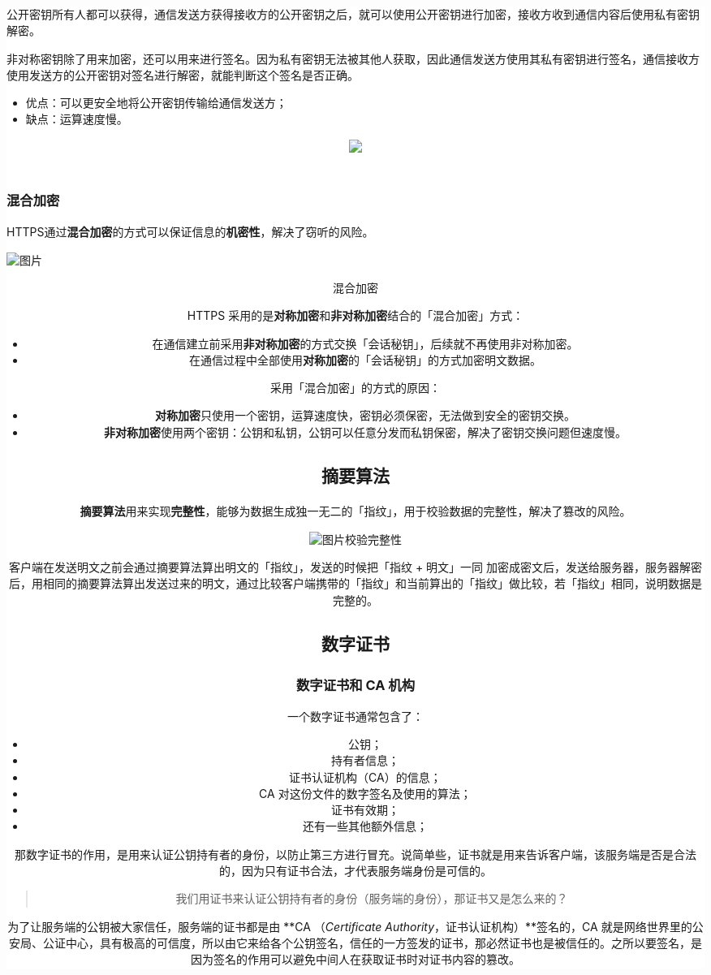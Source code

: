 公开密钥所有人都可以获得，通信发送方获得接收方的公开密钥之后，就可以使用公开密钥进行加密，接收方收到通信内容后使用私有密钥解密。

非对称密钥除了用来加密，还可以用来进行签名。因为私有密钥无法被其他人获取，因此通信发送方使用其私有密钥进行签名，通信接收方使用发送方的公开密钥对签名进行解密，就能判断这个签名是否正确。

- 优点：可以更安全地将公开密钥传输给通信发送方；
- 缺点：运算速度慢。

<div align="center"> <img src="https://cs-notes-1256109796.cos.ap-guangzhou.myqcloud.com/39ccb299-ee99-4dd1-b8b4-2f9ec9495cb4.png" width="600"/> </div><br>

### 混合加密

HTTPS通过**混合加密**的方式可以保证信息的**机密性**，解决了窃听的风险。

![图片](https://mmbiz.qpic.cn/mmbiz_jpg/J0g14CUwaZfXG1113Sjm0iaOXfoOv0tlUYNGEmfY95A74GR3xicqXKZCDI7Q4icgQu7CuSSx9QiaFlr4Py49RHonjw/640?wx_fmt=jpeg&tp=webp&wxfrom=5&wx_lazy=1&wx_co=1)

<center>混合加密

HTTPS 采用的是**对称加密**和**非对称加密**结合的「混合加密」方式：

- 在通信建立前采用**非对称加密**的方式交换「会话秘钥」，后续就不再使用非对称加密。
- 在通信过程中全部使用**对称加密**的「会话秘钥」的方式加密明文数据。

采用「混合加密」的方式的原因：

- **对称加密**只使用一个密钥，运算速度快，密钥必须保密，无法做到安全的密钥交换。
- **非对称加密**使用两个密钥：公钥和私钥，公钥可以任意分发而私钥保密，解决了密钥交换问题但速度慢。

## 摘要算法

**摘要算法**用来实现**完整性**，能够为数据生成独一无二的「指纹」，用于校验数据的完整性，解决了篡改的风险。

![图片](https://mmbiz.qpic.cn/mmbiz_jpg/J0g14CUwaZfXG1113Sjm0iaOXfoOv0tlUicIliaBcr2XAXpMdeibLG4MMticpkX0e6xZHbXeiavMu7faJcL2TdVj0Udw/640?wx_fmt=jpeg&tp=webp&wxfrom=5&wx_lazy=1&wx_co=1)校验完整性

客户端在发送明文之前会通过摘要算法算出明文的「指纹」，发送的时候把「指纹 + 明文」一同
加密成密文后，发送给服务器，服务器解密后，用相同的摘要算法算出发送过来的明文，通过比较客户端携带的「指纹」和当前算出的「指纹」做比较，若「指纹」相同，说明数据是完整的。

## 数字证书

### 数字证书和 CA 机构

一个数字证书通常包含了：

- 公钥；
- 持有者信息；
- 证书认证机构（CA）的信息；
- CA 对这份文件的数字签名及使用的算法；
- 证书有效期；
- 还有一些其他额外信息；

那数字证书的作用，是用来认证公钥持有者的身份，以防止第三方进行冒充。说简单些，证书就是用来告诉客户端，该服务端是否是合法的，因为只有证书合法，才代表服务端身份是可信的。

>  我们用证书来认证公钥持有者的身份（服务端的身份），那证书又是怎么来的？

为了让服务端的公钥被大家信任，服务端的证书都是由 **CA （*Certificate Authority*，证书认证机构）**签名的，CA 就是网络世界里的公安局、公证中心，具有极高的可信度，所以由它来给各个公钥签名，信任的一方签发的证书，那必然证书也是被信任的。之所以要签名，是因为签名的作用可以避免中间人在获取证书时对证书内容的篡改。
